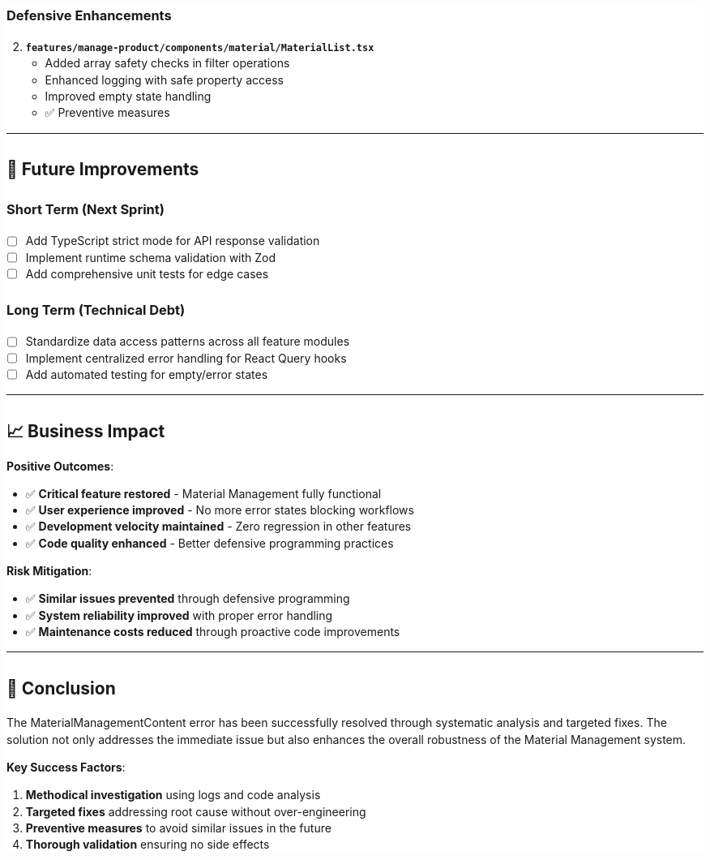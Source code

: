 ### Defensive Enhancements  
2. **`features/manage-product/components/material/MaterialList.tsx`**
   - Added array safety checks in filter operations
   - Enhanced logging with safe property access
   - Improved empty state handling
   - ✅ Preventive measures

---

## 🔮 Future Improvements

### Short Term (Next Sprint)
- [ ] Add TypeScript strict mode for API response validation
- [ ] Implement runtime schema validation with Zod
- [ ] Add comprehensive unit tests for edge cases

### Long Term (Technical Debt)
- [ ] Standardize data access patterns across all feature modules
- [ ] Implement centralized error handling for React Query hooks
- [ ] Add automated testing for empty/error states

---

## 📈 Business Impact

**Positive Outcomes**:
- ✅ **Critical feature restored** - Material Management fully functional
- ✅ **User experience improved** - No more error states blocking workflows
- ✅ **Development velocity maintained** - Zero regression in other features
- ✅ **Code quality enhanced** - Better defensive programming practices

**Risk Mitigation**:
- ✅ **Similar issues prevented** through defensive programming
- ✅ **System reliability improved** with proper error handling
- ✅ **Maintenance costs reduced** through proactive code improvements


---

## 🎉 Conclusion

The MaterialManagementContent error has been successfully resolved through systematic analysis and targeted fixes. The solution not only addresses the immediate issue but also enhances the overall robustness of the Material Management system.

**Key Success Factors**:
1. **Methodical investigation** using logs and code analysis
2. **Targeted fixes** addressing root cause without over-engineering
3. **Preventive measures** to avoid similar issues in the future
4. **Thorough validation** ensuring no side effects
